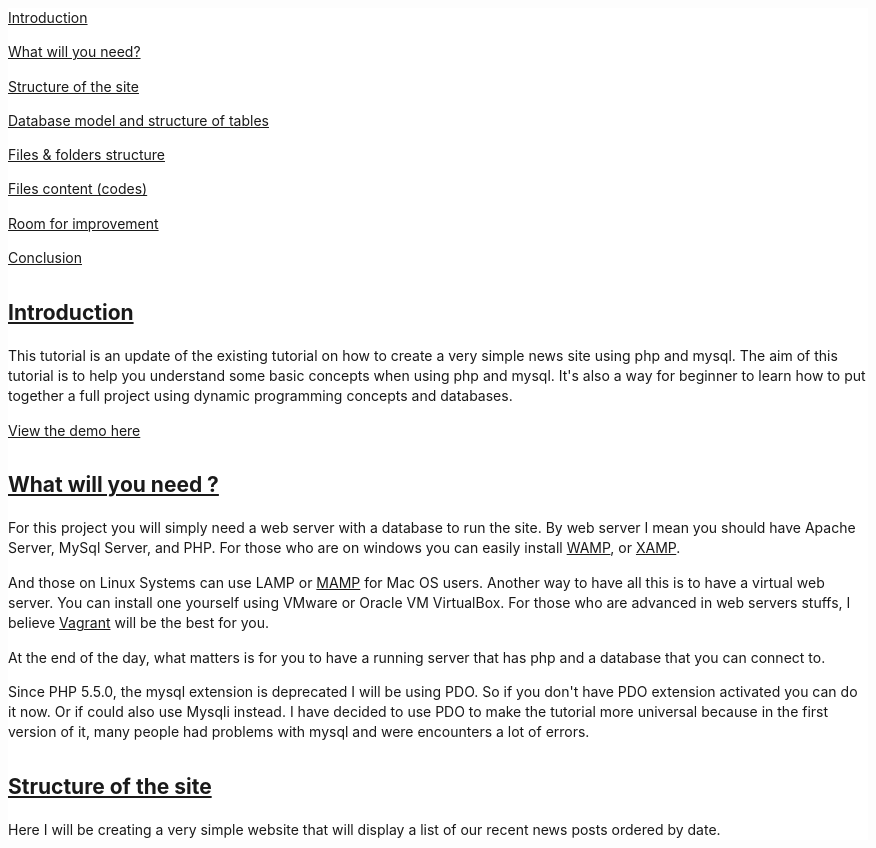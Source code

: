 [Introduction](#introduction)

[What will you need?](#what-will-you-need)

[Structure of the site](#structure-of-the-site)

[Database model and structure of tables](#database-model-and-structure-of-tables)

[Files & folders structure](#files-folders-structure)

[Files content (codes)](#files-content)

[Room for improvement](#room-for-improvement)

[Conclusion](#conclusion)

<a name="introduction" class="anchor" href="#introduction"></a>
[Introduction](#introduction)
--------------------

This tutorial is an update of the existing tutorial on how to create a very simple news site using php and mysql. The aim of this tutorial is to help you understand some basic concepts when using php and mysql. It's also a way for beginner to learn how to put together a full project using dynamic programming concepts and databases.

[View the demo here](http://phpocean.com/demo/create-a-simple-news-site-with-php-and-mysql-with-pdo/index.php)


<a name="what-will-you-need" class="anchor" href="#what-will-you-need"></a>
[What will you need ?](#what-will-you-need)
--------------------
For this project you will simply need a web server with a database to run the site. By web server I mean you should have Apache Server, MySql Server, and PHP. For those who are on windows you can easily install [WAMP](http://www.wampserver.com/en/), or [XAMP](https://www.apachefriends.org/index.html). 

And those on Linux Systems can use LAMP or [MAMP](http://www.mamp.info/en/) for Mac OS users. Another way to have all this is to have a virtual web server. You can install one yourself using VMware or Oracle VM VirtualBox. For those who are advanced in web servers stuffs, I believe [Vagrant](https://www.vagrantup.com/) will be the best for you.

At the end of the day, what matters is for you to have a running server that has php and a database that you can connect to.

Since PHP 5.5.0, the mysql extension is deprecated I will be using PDO. So if you don't have PDO extension activated you can do it now. Or if could also use Mysqli instead. I have decided to use PDO to make the tutorial more universal because in the first version of it, many people had problems with mysql and were encounters a lot of errors.




<a name="structure-of-the-site" class="anchor" href="#structure-of-the-site"></a>
[Structure of the site](#structure-of-the-site)
--------------------

Here I will be creating a very simple website that will display a list of our  recent news posts ordered by date.
